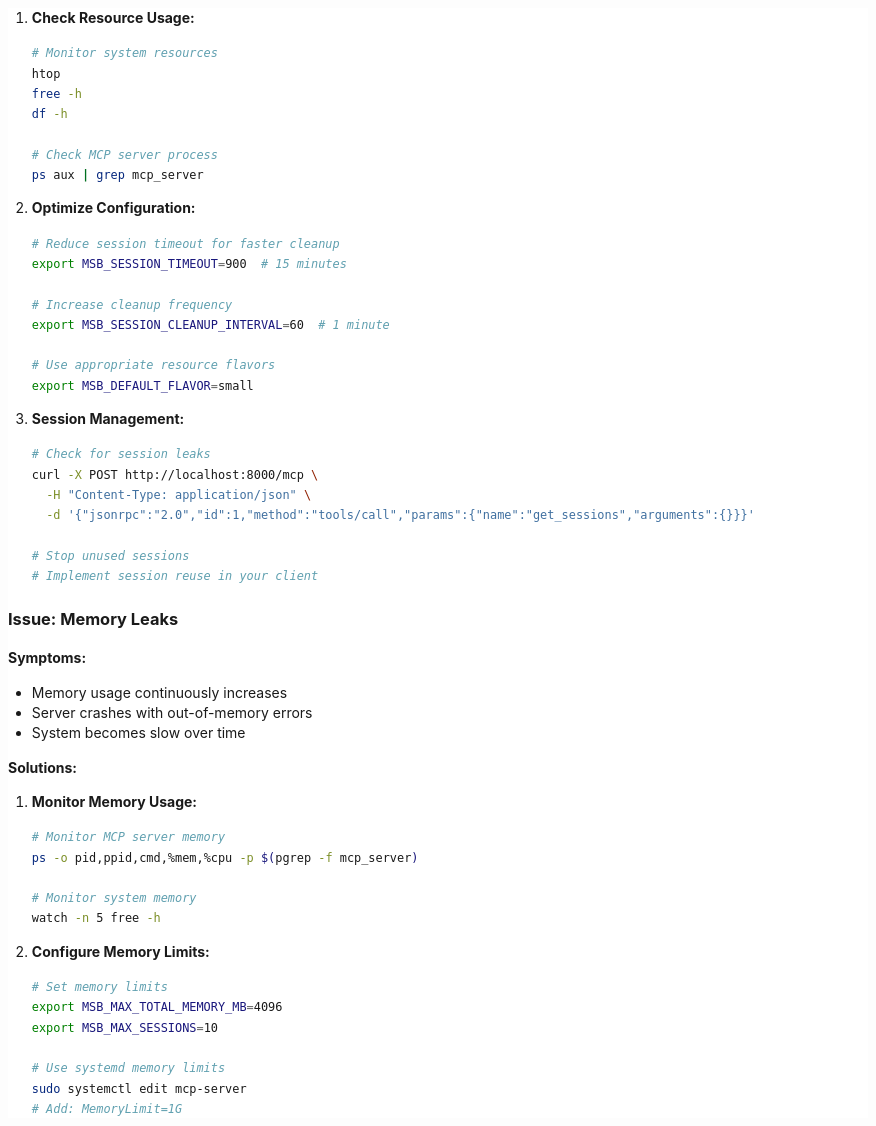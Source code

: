 1. **Check Resource Usage:**
   ```bash
   # Monitor system resources
   htop
   free -h
   df -h
   
   # Check MCP server process
   ps aux | grep mcp_server
   ```

2. **Optimize Configuration:**
   ```bash
   # Reduce session timeout for faster cleanup
   export MSB_SESSION_TIMEOUT=900  # 15 minutes
   
   # Increase cleanup frequency
   export MSB_SESSION_CLEANUP_INTERVAL=60  # 1 minute
   
   # Use appropriate resource flavors
   export MSB_DEFAULT_FLAVOR=small
   ```

3. **Session Management:**
   ```bash
   # Check for session leaks
   curl -X POST http://localhost:8000/mcp \
     -H "Content-Type: application/json" \
     -d '{"jsonrpc":"2.0","id":1,"method":"tools/call","params":{"name":"get_sessions","arguments":{}}}'
   
   # Stop unused sessions
   # Implement session reuse in your client
   ```

### Issue: Memory Leaks

**Symptoms:**
- Memory usage continuously increases
- Server crashes with out-of-memory errors
- System becomes slow over time

**Solutions:**

1. **Monitor Memory Usage:**
   ```bash
   # Monitor MCP server memory
   ps -o pid,ppid,cmd,%mem,%cpu -p $(pgrep -f mcp_server)
   
   # Monitor system memory
   watch -n 5 free -h
   ```

2. **Configure Memory Limits:**
   ```bash
   # Set memory limits
   export MSB_MAX_TOTAL_MEMORY_MB=4096
   export MSB_MAX_SESSIONS=10
   
   # Use systemd memory limits
   sudo systemctl edit mcp-server
   # Add: MemoryLimit=1G
   ```
